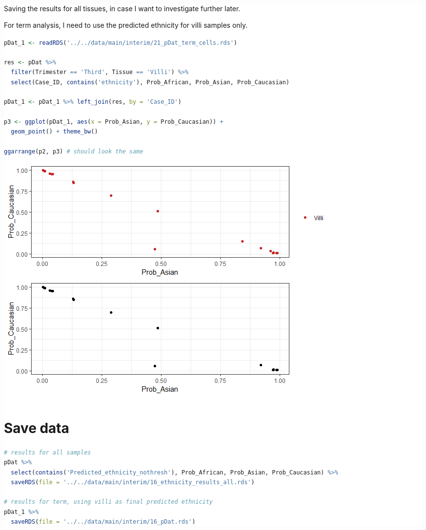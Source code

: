 Saving the results for all tissues, in case I want to investigate further later.

For term analysis, I need to use the predicted ethnicity for villi samples only.


```r
pDat_1 <- readRDS('../../data/main/interim/21_pDat_term_cells.rds')

res <- pDat %>% 
  filter(Trimester == 'Third', Tissue == 'Villi') %>% 
  select(Case_ID, contains('ethnicity'), Prob_African, Prob_Asian, Prob_Caucasian)

pDat_1 <- pDat_1 %>% left_join(res, by = 'Case_ID')

p3 <- ggplot(pDat_1, aes(x = Prob_Asian, y = Prob_Caucasian)) +
  geom_point() + theme_bw() 

ggarrange(p2, p3) # should look the same
```

![](16_ethnicity_ancestry_files/figure-html/unnamed-chunk-6-1.png)


# Save data


```r
# results for all samples
pDat %>% 
  select(contains('Predicted_ethnicity_nothresh'), Prob_African, Prob_Asian, Prob_Caucasian) %>%
  saveRDS(file = '../../data/main/interim/16_ethnicity_results_all.rds')

# results for term, using villi as final predicted ethnicity
pDat_1 %>%
  saveRDS(file = '../../data/main/interim/16_pDat.rds')
```
